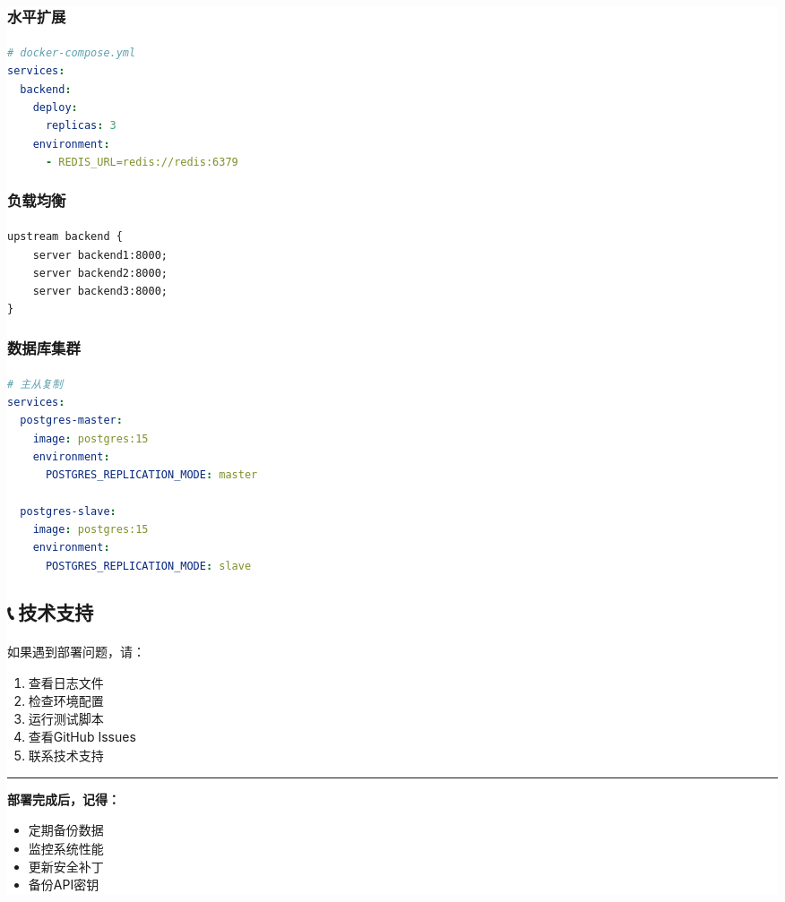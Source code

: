 ### 水平扩展
```yaml
# docker-compose.yml
services:
  backend:
    deploy:
      replicas: 3
    environment:
      - REDIS_URL=redis://redis:6379
```

### 负载均衡
```nginx
upstream backend {
    server backend1:8000;
    server backend2:8000;
    server backend3:8000;
}
```

### 数据库集群
```yaml
# 主从复制
services:
  postgres-master:
    image: postgres:15
    environment:
      POSTGRES_REPLICATION_MODE: master
      
  postgres-slave:
    image: postgres:15
    environment:
      POSTGRES_REPLICATION_MODE: slave
```

## 📞 技术支持

如果遇到部署问题，请：

1. 查看日志文件
2. 检查环境配置
3. 运行测试脚本
4. 查看GitHub Issues
5. 联系技术支持

---

**部署完成后，记得：**
- 定期备份数据
- 监控系统性能
- 更新安全补丁
- 备份API密钥

